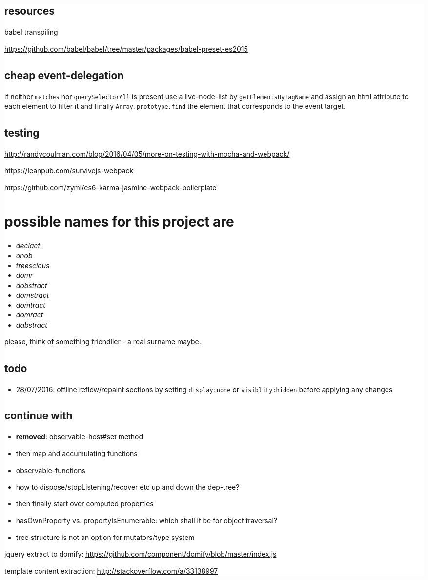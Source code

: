 
resources
---------

babel transpiling

https://github.com/babel/babel/tree/master/packages/babel-preset-es2015

cheap event-delegation
----------------------
if neither `matches` nor `querySelectorAll` is present use a live-node-list
by `getElementsByTagName` and assign an html attribute to each element to filter
it and finally `Array.prototype.find` the element that corresponds to the event target.

testing
-------

http://randycoulman.com/blog/2016/04/05/more-on-testing-with-mocha-and-webpack/

https://leanpub.com/survivejs-webpack

https://github.com/zyml/es6-karma-jasmine-webpack-boilerplate

possible names for this project are
===

- *declact*
- *onob*
- *treescious*
- *domr*
- *dobstract*
- *domstract*
- *domtract*
- *domract*
- *dabstract*

please, think of something friendlier - a real surname maybe.

todo
----
- 28/07/2016: offline reflow/repaint sections by setting `display:none` or `visiblity:hidden` before applying any changes

continue with
-------------
- __removed__: observable-host#set method
- then map and accumulating functions
- observable-functions
- how to dispose/stopListening/recover etc up and down the dep-tree?

- then finally start over computed properties
- hasOwnProperty vs. propertyIsEnumerable: which shall it be for object traversal?
- tree structure is not an option for mutators/type system

jquery extract to domify: https://github.com/component/domify/blob/master/index.js

template content extraction: http://stackoverflow.com/a/33138997
